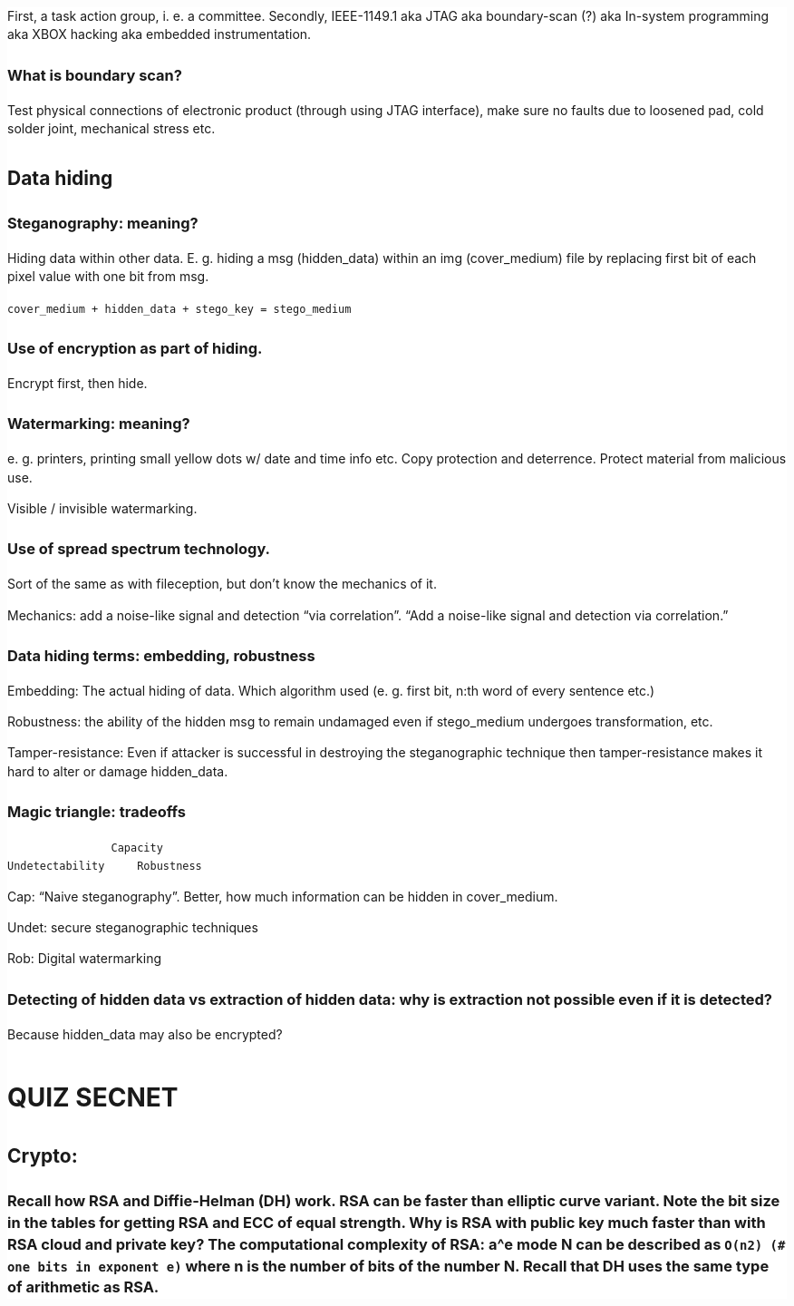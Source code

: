 First, a task action group, i. e. a committee.  Secondly, IEEE-1149.1 aka JTAG aka boundary-scan (?) aka In-system programming aka XBOX hacking aka embedded instrumentation. 
### What is boundary scan? 
Test physical connections of electronic product (through using JTAG interface), make sure no faults due to loosened pad, cold solder joint, mechanical stress etc.
## Data hiding 
### Steganography: meaning? 
Hiding data within other data. E. g. hiding a msg (hidden_data) within an img (cover_medium) file by replacing first bit of each pixel value with one bit from msg. 

```
cover_medium + hidden_data + stego_key = stego_medium 
```
### Use of encryption as part of hiding.
Encrypt first, then hide. 
### Watermarking: meaning? 
e. g. printers, printing small yellow dots w/ date and time info etc. Copy protection and deterrence. Protect material from malicious use. 

Visible / invisible watermarking. 
### Use of spread spectrum technology. 
Sort of the same as with fileception, but don’t know the mechanics of it. 

Mechanics: add a noise-like signal and detection “via correlation”.
“Add a noise-like signal and detection via correlation.”
### Data hiding terms: embedding, robustness 
Embedding: The actual hiding of data. Which algorithm used (e. g. first bit, n:th word of every sentence etc.) 

Robustness: the ability of the hidden msg to remain undamaged even if stego_medium undergoes transformation, etc.

Tamper-resistance: Even if attacker is successful in destroying the steganographic technique then tamper-resistance makes it hard to alter or damage hidden_data.
### Magic triangle: tradeoffs 
                    Capacity
    Undetectability		Robustness 
Cap: “Naive steganography”. Better, how much information can be hidden in cover_medium.

Undet: secure steganographic techniques

Rob: Digital watermarking
### Detecting of hidden data vs extraction of hidden data: why is extraction not possible even if it is detected?
Because hidden_data may also be encrypted?

# QUIZ SECNET
## Crypto:
### Recall how RSA and Diffie-Helman (DH) work. RSA can be faster than elliptic curve variant. Note the bit size in the tables for getting RSA and ECC of equal strength. Why is RSA with public key much faster than with RSA cloud and private key? The computational complexity of RSA: a^e mode N can be described as ``` O(n2) (#one bits in exponent e) ``` where n is the number of bits of the number N. Recall that DH uses the same type of arithmetic as RSA. 

